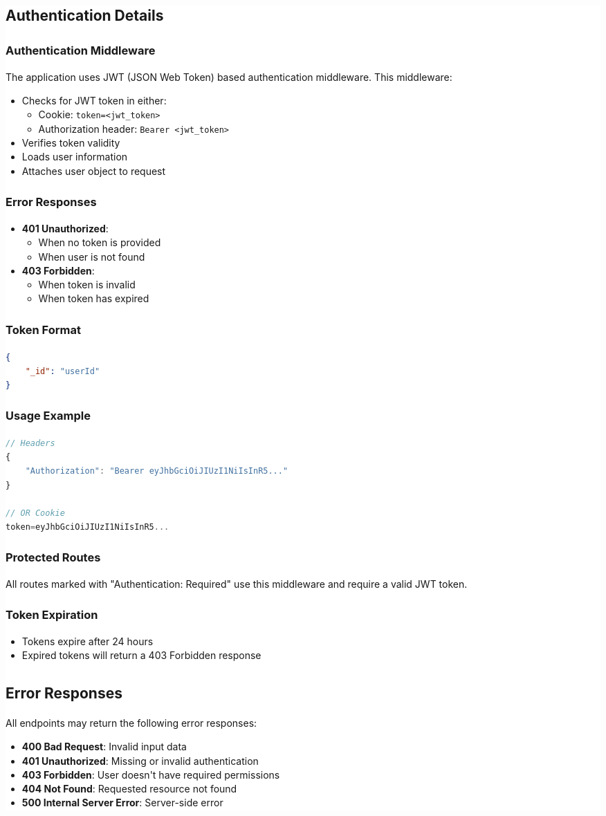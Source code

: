 ## Authentication Details

### Authentication Middleware
The application uses JWT (JSON Web Token) based authentication middleware. This middleware:
- Checks for JWT token in either:
  - Cookie: `token=<jwt_token>`
  - Authorization header: `Bearer <jwt_token>`
- Verifies token validity
- Loads user information
- Attaches user object to request

### Error Responses
- **401 Unauthorized**: 
  - When no token is provided
  - When user is not found
- **403 Forbidden**: 
  - When token is invalid
  - When token has expired

### Token Format
```json
{
    "_id": "userId"
}
```

### Usage Example
```javascript
// Headers
{
    "Authorization": "Bearer eyJhbGciOiJIUzI1NiIsInR5..."
}

// OR Cookie
token=eyJhbGciOiJIUzI1NiIsInR5...
```

### Protected Routes
All routes marked with "Authentication: Required" use this middleware and require a valid JWT token.

### Token Expiration
- Tokens expire after 24 hours
- Expired tokens will return a 403 Forbidden response

## Error Responses

All endpoints may return the following error responses:

- **400 Bad Request**: Invalid input data
- **401 Unauthorized**: Missing or invalid authentication
- **403 Forbidden**: User doesn't have required permissions
- **404 Not Found**: Requested resource not found
- **500 Internal Server Error**: Server-side error
